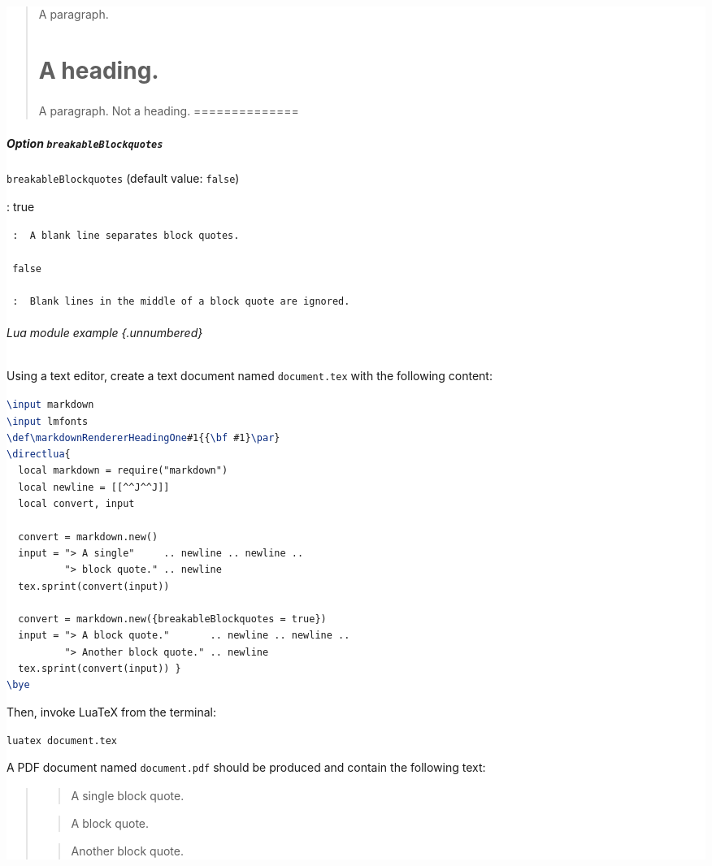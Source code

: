 > A paragraph.
>
> A heading.
> ==========
>
> A paragraph. Not a heading. ==============


##### Option `breakableBlockquotes`

`breakableBlockquotes` (default value: `false`)

:    true

     :  A blank line separates block quotes.

     false

     :  Blank lines in the middle of a block quote are ignored.


###### Lua module example {.unnumbered}

Using a text editor, create a text document named `document.tex` with the
following content:
``` tex
\input markdown
\input lmfonts
\def\markdownRendererHeadingOne#1{{\bf #1}\par}
\directlua{
  local markdown = require("markdown")
  local newline = [[^^J^^J]]
  local convert, input

  convert = markdown.new()
  input = "> A single"     .. newline .. newline ..
          "> block quote." .. newline
  tex.sprint(convert(input))

  convert = markdown.new({breakableBlockquotes = true})
  input = "> A block quote."       .. newline .. newline ..
          "> Another block quote." .. newline
  tex.sprint(convert(input)) }
\bye
```````
Then, invoke LuaTeX from the terminal:
``` sh
luatex document.tex
```````
A PDF document named `document.pdf` should be produced and contain the
following text:

> > A single block quote.
>
> > A block quote.
>
> > Another block quote.


 [markdown]: https://daringfireball.net/projects/markdown/basics/
 [pkg]:      https://ctan.org/pkg/markdown
 [techdoc]: http://mirrors.ctan.org/macros/generic/markdown/markdown.pdf
 [TeX Live]: https://www.tug.org/texlive/ (TeX Live - TeX Users Group)
 [MikTeX]: https://miktex.org/ (Home - MiKTeXorg)
 [Kpathsea]: https://tug.org/kpathsea/ (Kpathsea - TeX Users Group)
[^1]: Here is the footnote.
[^longnote]: Here's one with multiple blocks.
[^1]: Here is the footnote.
[^longnote]: Here's one with multiple blocks.
 [issue-36]: https://github.com/Witiko/markdown/issues/36
 [issue-38]: https://github.com/Witiko/markdown/issues/38